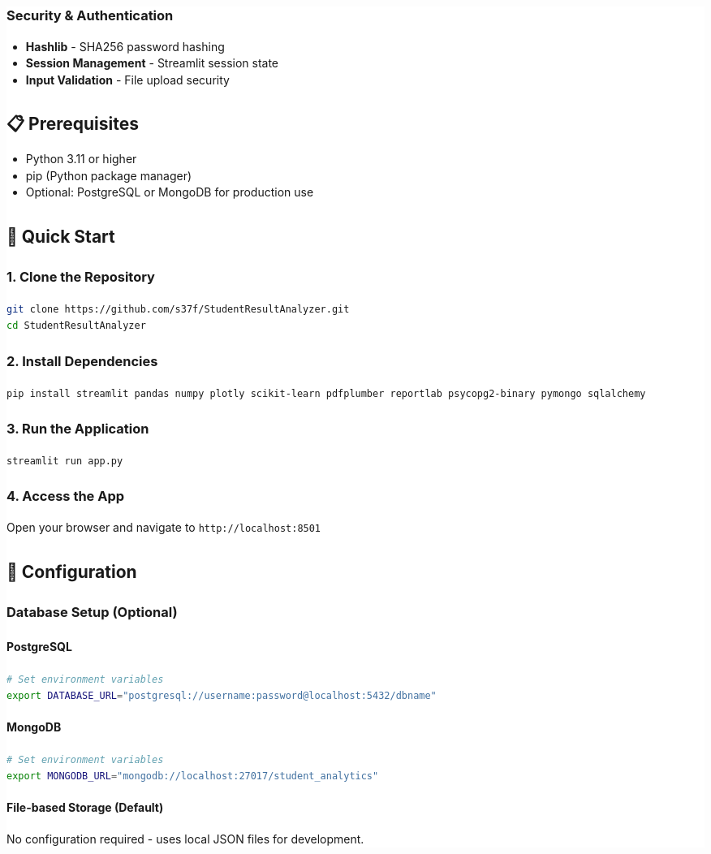 ### Security & Authentication
- **Hashlib** - SHA256 password hashing
- **Session Management** - Streamlit session state
- **Input Validation** - File upload security

## 📋 Prerequisites

- Python 3.11 or higher
- pip (Python package manager)
- Optional: PostgreSQL or MongoDB for production use

## 🚀 Quick Start

### 1. Clone the Repository
```bash
git clone https://github.com/s37f/StudentResultAnalyzer.git
cd StudentResultAnalyzer
```

### 2. Install Dependencies
```bash
pip install streamlit pandas numpy plotly scikit-learn pdfplumber reportlab psycopg2-binary pymongo sqlalchemy
```

### 3. Run the Application
```bash
streamlit run app.py
```

### 4. Access the App
Open your browser and navigate to `http://localhost:8501`

## 🔧 Configuration

### Database Setup (Optional)

#### PostgreSQL
```bash
# Set environment variables
export DATABASE_URL="postgresql://username:password@localhost:5432/dbname"
```

#### MongoDB
```bash
# Set environment variables
export MONGODB_URL="mongodb://localhost:27017/student_analytics"
```

#### File-based Storage (Default)
No configuration required - uses local JSON files for development.

